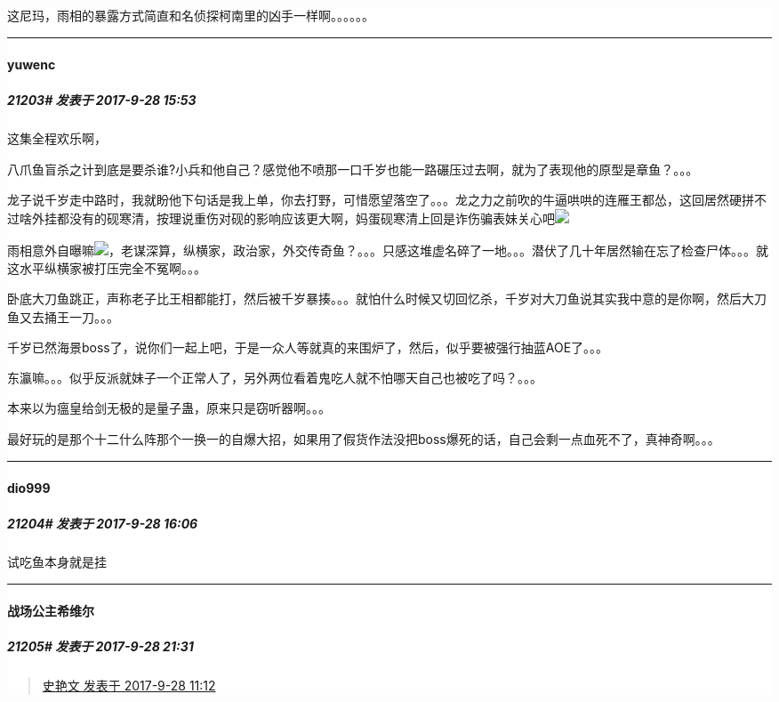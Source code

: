 


这尼玛，雨相的暴露方式简直和名侦探柯南里的凶手一样啊。。。。。。







-----

####  yuwenc  
##### 21203#       发表于 2017-9-28 15:53




这集全程欢乐啊，

八爪鱼盲杀之计到底是要杀谁?小兵和他自己？感觉他不喷那一口千岁也能一路碾压过去啊，就为了表现他的原型是章鱼？。。。

龙子说千岁走中路时，我就盼他下句话是我上单，你去打野，可惜愿望落空了。。。龙之力之前吹的牛逼哄哄的连雁王都怂，这回居然硬拼不过啥外挂都没有的砚寒清，按理说重伤对砚的影响应该更大啊，妈蛋砚寒清上回是诈伤骗表妹关心吧<img src="https://static.saraba1st.com/image/smiley/face2017/053.png" referrerpolicy="no-referrer">

雨相意外自曝嘛<img src="https://static.saraba1st.com/image/smiley/face2017/001.png" referrerpolicy="no-referrer">，老谋深算，纵横家，政治家，外交传奇鱼？。。。只感这堆虚名碎了一地。。。潜伏了几十年居然输在忘了检查尸体。。。就这水平纵横家被打压完全不冤啊。。。

卧底大刀鱼跳正，声称老子比王相都能打，然后被千岁暴揍。。。就怕什么时候又切回忆杀，千岁对大刀鱼说其实我中意的是你啊，然后大刀鱼又去捅王一刀。。。

千岁已然海景boss了，说你们一起上吧，于是一众人等就真的来围炉了，然后，似乎要被强行抽蓝AOE了。。。

东瀛嘛。。。似乎反派就妹子一个正常人了，另外两位看着鬼吃人就不怕哪天自己也被吃了吗？。。。

本来以为瘟皇给剑无极的是量子蛊，原来只是窃听器啊。。。

最好玩的是那个十二什么阵那个一换一的自爆大招，如果用了假货作法没把boss爆死的话，自己会剩一点血死不了，真神奇啊。。。







-----

####  dio999  
##### 21204#       发表于 2017-9-28 16:06




试吃鱼本身就是挂







-----

####  战场公主希维尔  
##### 21205#       发表于 2017-9-28 21:31



<blockquote><a href="httphttps://bbs.saraba1st.com/2b/forum.php?mod=redirect&amp;goto=findpost&amp;pid=37336319&amp;ptid=346283" target="_blank">史艳文 发表于 2017-9-28 11:12</a>

